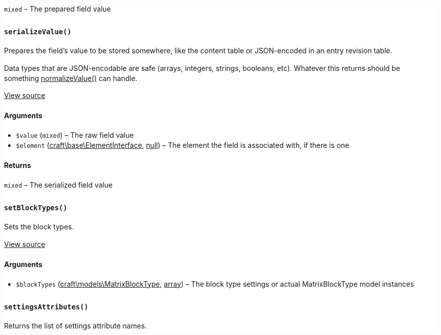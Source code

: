 `mixed` – The prepared field value



### `serializeValue()`





Prepares the field’s value to be stored somewhere, like the content table or JSON-encoded in an entry revision table.



Data types that are JSON-encodable are safe (arrays, integers, strings, booleans, etc).
Whatever this returns should be something [normalizeValue()](craft-fields-matrix.md#method-normalizevalue) can handle.




[View source](https://github.com/craftcms/cms/blob/master/src/fields/Matrix.php#L514-L531)


#### Arguments

- `$value` (`mixed`) – The raw field value
- `$element` ([craft\base\ElementInterface](craft-base-elementinterface.md), [null](http://php.net/language.types.null)) – The element the field is associated with, if there is one

#### Returns

`mixed` – The serialized field value



### `setBlockTypes()`





Sets the block types.




[View source](https://github.com/craftcms/cms/blob/master/src/fields/Matrix.php#L261-L330)


#### Arguments

- `$blockTypes` ([craft\models\MatrixBlockType](craft-models-matrixblocktype.md), [array](http://php.net/language.types.array)) – The block type settings or actual MatrixBlockType model instances




### `settingsAttributes()`





Returns the list of settings attribute names.

